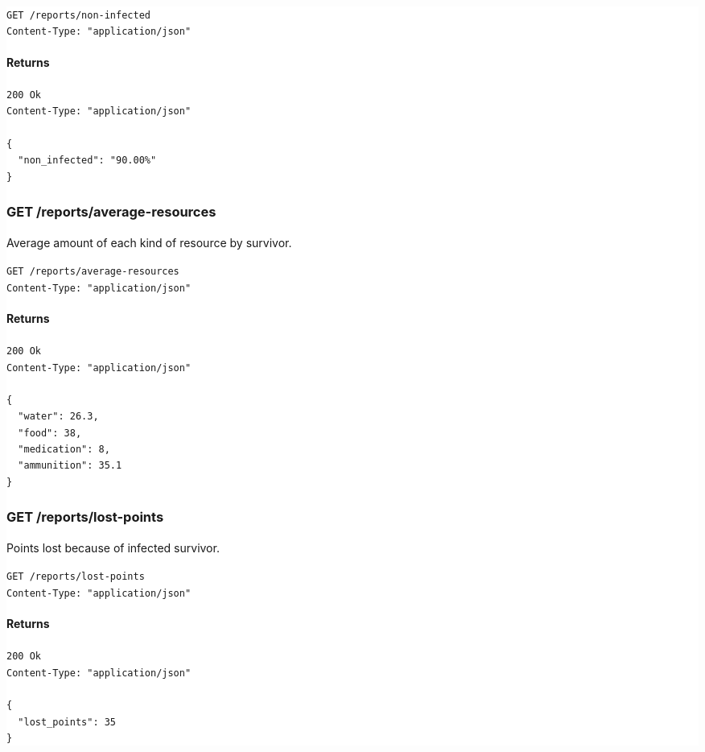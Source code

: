 ```
GET /reports/non-infected
Content-Type: "application/json"
```

#### Returns

```
200 Ok
Content-Type: "application/json"

{
  "non_infected": "90.00%"
}
```

### GET /reports/average-resources
Average amount of each kind of resource by survivor.

```
GET /reports/average-resources
Content-Type: "application/json"
```

#### Returns

```
200 Ok
Content-Type: "application/json"

{
  "water": 26.3,
  "food": 38,
  "medication": 8,
  "ammunition": 35.1
}
```

### GET /reports/lost-points
Points lost because of infected survivor.

```
GET /reports/lost-points
Content-Type: "application/json"
```

#### Returns

```
200 Ok
Content-Type: "application/json"

{
  "lost_points": 35
}
```
